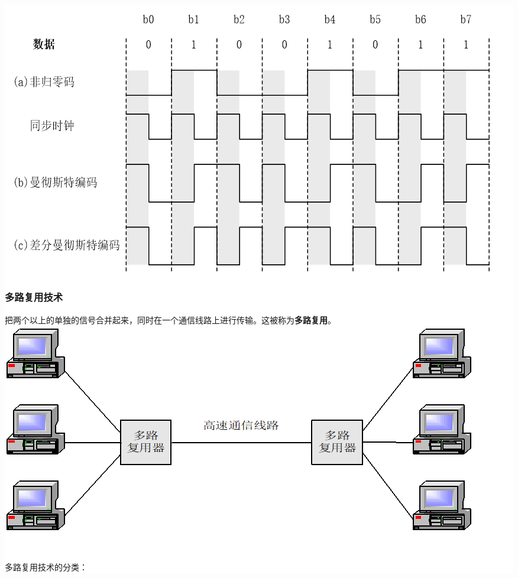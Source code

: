 ![image-20221028200641977](assets/image-20221028200641977.png)

### 多路复用技术

把两个以上的单独的信号合并起来，同时在一个通信线路上进行传输。这被称为**多路复用**。
![image-20221028201250225](assets/image-20221028201250225.png)

多路复用技术的分类：
